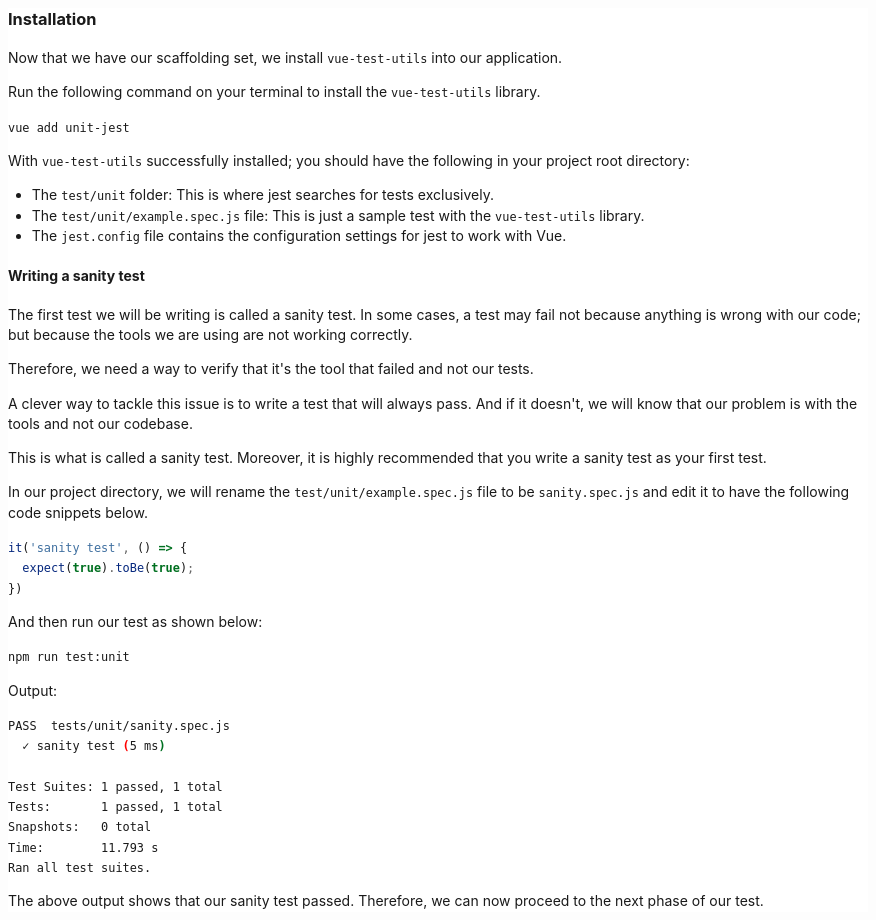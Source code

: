 ### Installation
Now that we have our scaffolding set, we install `vue-test-utils` into our application. 

Run the following command on your terminal to install the `vue-test-utils` library.
```bash
vue add unit-jest
```

With `vue-test-utils` successfully installed; you should have the following in your project root directory:
- The `test/unit` folder: This is where jest searches for tests exclusively.
- The `test/unit/example.spec.js` file: This is just a sample test with the `vue-test-utils` library.
- The `jest.config` file contains the configuration settings for jest to work with Vue.

#### Writing a sanity test
The first test we will be writing is called a sanity test. In some cases, a test may fail not because anything is wrong with our code; but because the tools we are using are not working correctly.

Therefore, we need a way to verify that it's the tool that failed and not our tests. 

A clever way to tackle this issue is to write a test that will always pass. And if it doesn't, we will know that our problem is with the tools and not our codebase. 

This is what is called a sanity test. Moreover, it is highly recommended that you write a sanity test as your first test.

In our project directory, we will rename the `test/unit/example.spec.js` file to be `sanity.spec.js` and edit it to have the following code snippets below.

```javascript
it('sanity test', () => {
  expect(true).toBe(true);
})
```

And then run our test as shown below:
```bash
npm run test:unit                                                
```

Output:

```bash
PASS  tests/unit/sanity.spec.js
  ✓ sanity test (5 ms)

Test Suites: 1 passed, 1 total
Tests:       1 passed, 1 total
Snapshots:   0 total
Time:        11.793 s
Ran all test suites.
```

The above output shows that our sanity test passed. Therefore, we can now proceed to the next phase of our test.
